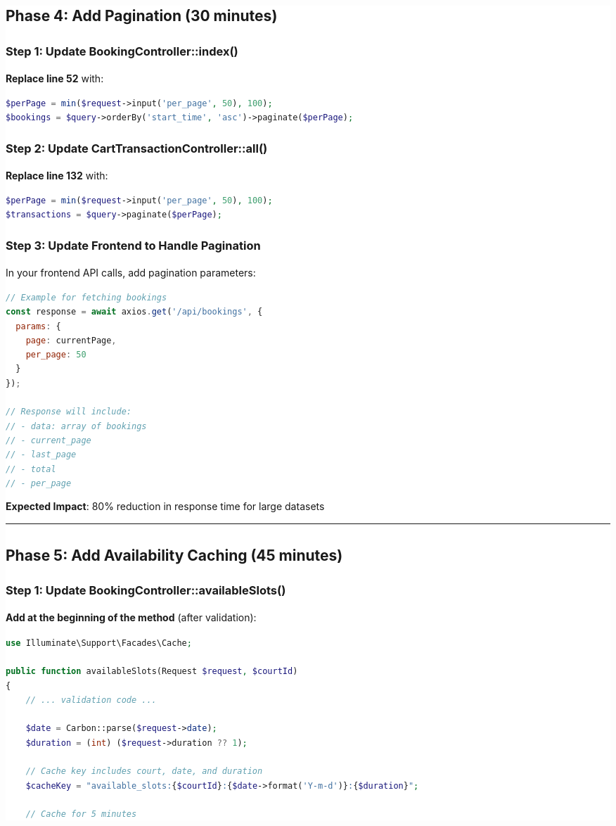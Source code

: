 ## Phase 4: Add Pagination (30 minutes)

### Step 1: Update BookingController::index()

**Replace line 52** with:

```php
$perPage = min($request->input('per_page', 50), 100);
$bookings = $query->orderBy('start_time', 'asc')->paginate($perPage);
```

### Step 2: Update CartTransactionController::all()

**Replace line 132** with:

```php
$perPage = min($request->input('per_page', 50), 100);
$transactions = $query->paginate($perPage);
```

### Step 3: Update Frontend to Handle Pagination

In your frontend API calls, add pagination parameters:

```javascript
// Example for fetching bookings
const response = await axios.get('/api/bookings', {
  params: {
    page: currentPage,
    per_page: 50
  }
});

// Response will include:
// - data: array of bookings
// - current_page
// - last_page
// - total
// - per_page
```

**Expected Impact**: 80% reduction in response time for large datasets

---

## Phase 5: Add Availability Caching (45 minutes)

### Step 1: Update BookingController::availableSlots()

**Add at the beginning of the method** (after validation):

```php
use Illuminate\Support\Facades\Cache;

public function availableSlots(Request $request, $courtId)
{
    // ... validation code ...

    $date = Carbon::parse($request->date);
    $duration = (int) ($request->duration ?? 1);

    // Cache key includes court, date, and duration
    $cacheKey = "available_slots:{$courtId}:{$date->format('Y-m-d')}:{$duration}";

    // Cache for 5 minutes
```